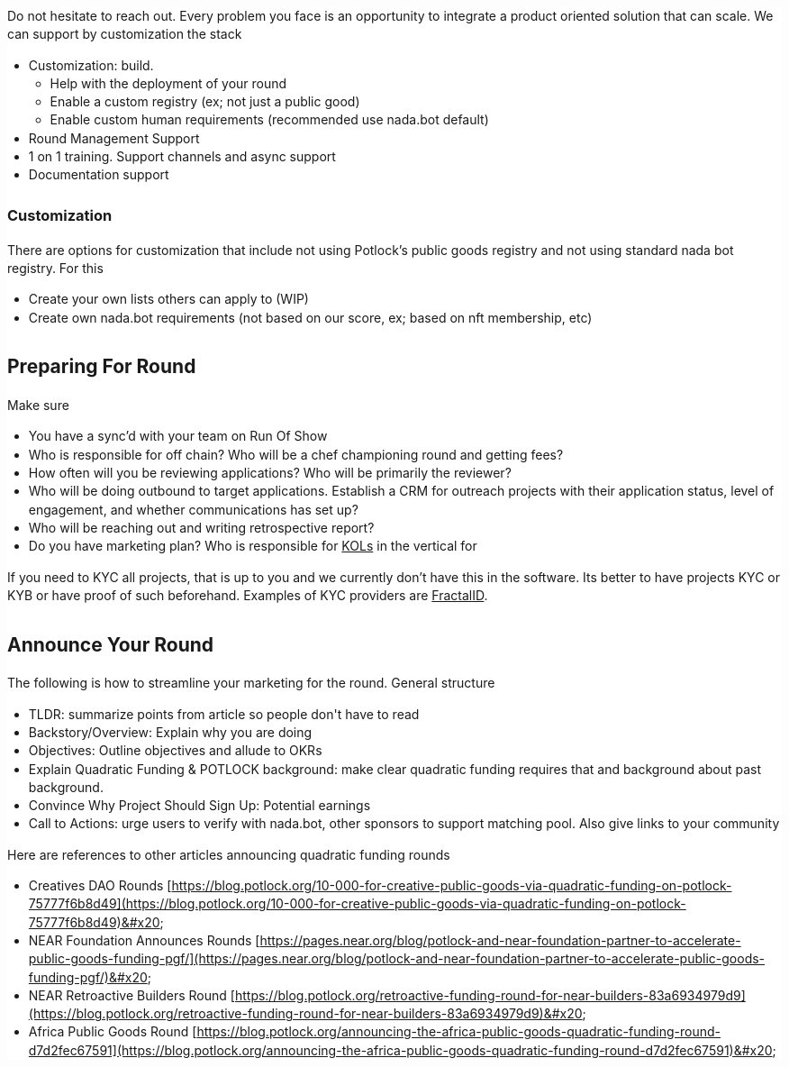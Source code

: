 Do not hesitate to reach out. Every problem you face is an opportunity to integrate a product oriented solution that can scale. We can support by customization the stack

* Customization: build.
  * Help with the deployment of your round&#x20;
  * Enable a custom registry (ex; not just a public good)
  * Enable custom human requirements (recommended use nada.bot default)&#x20;
* Round Management Support
* 1 on 1 training. Support channels and async support
* Documentation support

### Customization

There are options for customization that include not using Potlock’s public goods registry and not using standard nada bot registry. For this&#x20;

* Create your own lists others can apply to (WIP)
* Create own nada.bot requirements (not based on our score, ex; based on nft membership, etc)

## Preparing For Round

Make sure&#x20;

* You have a sync’d with your team on Run Of Show
* Who is responsible for off chain? Who will be a chef championing round and getting fees?&#x20;
* How often will you be reviewing applications? Who will be primarily the reviewer?
* Who will be doing outbound to target applications. Establish a CRM for outreach projects with their application status, level of engagement, and whether communications has set up?
* Who will be reaching out and writing retrospective report?
* Do you have marketing plan? Who is responsible for [KOLs](https://blog.hootsuite.com/kols/) in the vertical for&#x20;

If you need to KYC all projects, that is up to you and we currently don’t have this in the software. Its better to have projects KYC or KYB or have proof of such beforehand. Examples of KYC providers are [FractalID](https://web.fractal.id/).

## Announce Your Round

The following is how to streamline your marketing for the round. General structure

* TLDR: summarize points from article so people don't have to read
* Backstory/Overview: Explain why you are doing&#x20;
* Objectives: Outline objectives and allude to OKRs
* Explain Quadratic Funding & POTLOCK background:  make clear quadratic funding requires that and background about past background.
* Convince Why Project Should Sign Up: Potential earnings&#x20;
* Call to Actions: urge users to verify with nada.bot, other sponsors to support matching pool. Also give links to your community

Here are references to other articles announcing quadratic funding rounds

* Creatives DAO Rounds [https://blog.potlock.org/10-000-for-creative-public-goods-via-quadratic-funding-on-potlock-75777f6b8d49](https://blog.potlock.org/10-000-for-creative-public-goods-via-quadratic-funding-on-potlock-75777f6b8d49)&#x20;
* NEAR Foundation Announces Rounds [https://pages.near.org/blog/potlock-and-near-foundation-partner-to-accelerate-public-goods-funding-pgf/](https://pages.near.org/blog/potlock-and-near-foundation-partner-to-accelerate-public-goods-funding-pgf/)&#x20;
* NEAR Retroactive Builders Round [https://blog.potlock.org/retroactive-funding-round-for-near-builders-83a6934979d9](https://blog.potlock.org/retroactive-funding-round-for-near-builders-83a6934979d9)&#x20;
* Africa Public Goods Round [https://blog.potlock.org/announcing-the-africa-public-goods-quadratic-funding-round-d7d2fec67591](https://blog.potlock.org/announcing-the-africa-public-goods-quadratic-funding-round-d7d2fec67591)&#x20;
